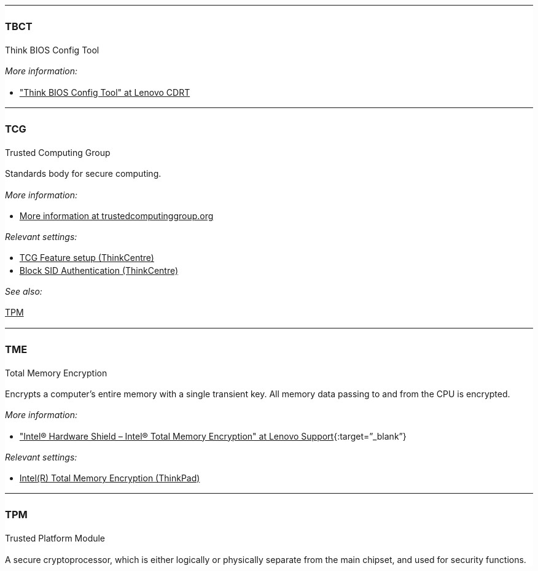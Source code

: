 

---

### TBCT 

  Think BIOS Config Tool 
 
 *More information:* 
  - ["Think BIOS Config Tool" at Lenovo CDRT](https://docs.lenovocdrt.com/#/tbct/tbct_top) 

---

### TCG 

  Trusted Computing Group 

 Standards body for secure computing. 

 *More information:* 
  - [More information at trustedcomputinggroup.org](https://trustedcomputinggroup.org/) 

 *Relevant settings:* 
 - [TCG Feature setup (ThinkCentre)](https://docs.lenovocdrt.com/#/bios/settings/thinkcentre/tcg_feature_setup.md)
 - [Block SID Authentication (ThinkCentre)](https://docs.lenovocdrt.com/#/bios/settings/thinkcentre/hard_disk_password.md)

*See also:*

[TPM](https://docs.lenovocdrt.com/#/bios/glossary?id=tpm)

---

### TME 

  Total Memory Encryption 
 
Encrypts a computer’s entire memory with a single transient key. All memory data passing to and from the CPU is encrypted.

 *More information:* 
 
 - ["Intel® Hardware Shield – Intel® Total Memory Encryption" at Lenovo Support](https://www.intel.com/content/dam/www/central-libraries/us/en/documents/white-paper-intel-tme.pdf){:target=”_blank”} 

 *Relevant settings:* 
  - [Intel(R) Total Memory Encryption (ThinkPad)](https://docs.lenovocdrt.com/#/bios/settings/thinkpad/memoryprotection.md)


---

### TPM 

  Trusted Platform Module 
  
   A secure cryptoprocessor, which is either logically or physically separate from the main chipset, and used for security functions. 
